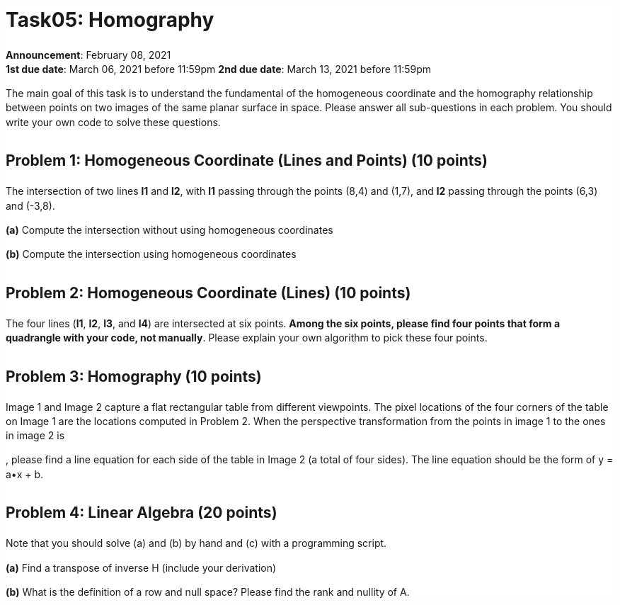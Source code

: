 # Task05: Homography

**Announcement**: February 08, 2021        
**1st due date**: March 06, 2021 before 11:59pm
**2nd due date**: March 13, 2021 before 11:59pm        

The main goal of this task is to understand the fundamental of the homogeneous coordinate and the homography relationship between points on two images of the same planar surface in space. Please answer all sub-questions in each problem. You should write your own code to solve these questions. 

## Problem 1: Homogeneous Coordinate (Lines and Points) (10 points)
The intersection of two lines **l1** and **l2**, with **l1** passing through the points (8,4) and (1,7), and **l2** passing through the points (6,3) and (-3,8). 

**(a)** Compute the intersection without using homogeneous coordinates 

**(b)** Compute the intersection using homogeneous coordinates


## Problem 2: Homogeneous Coordinate (Lines) (10 points)

The four lines (**l1**, **l2**, **l3**, and **l4**) are intersected at six points. **Among the six points, please find four points that form a quadrangle with your code, not manually**. Please explain your own algorithm to pick these four points.

![](https://latex.codecogs.com/gif.latex?%5Cbegin%7Bmatrix%7D%20%5C%5C%20l_1%3A%20y%20%3D%200.59756%5Ccdot%20x%20&plus;%20921.94%20%5C%5C%20l_2%3A%20y%20%3D%20-1.935%5Ccdot%20x%20&plus;%206050.3%20%5C%5C%20l_3%3A%20y%20%3D%200.51575%5Ccdot%20x%20-495.56%20%5C%5C%20l_4%3A%20y%20%3D%20-1.3858%5Ccdot%20x%20&plus;%201685.5%20%5Cend%7Bmatrix%7D)



## Problem 3: Homography (10 points)

Image 1 and Image 2 capture a flat rectangular table from different viewpoints. The pixel locations of the four corners of the table on Image 1 are the locations computed in Problem 2. When the perspective transformation from the points in image 1 to the ones in image 2 is

![](https://latex.codecogs.com/gif.latex?%5Cmathbf%7BH%7D%20%3D%20%5Cbegin%7Bbmatrix%7D%200.44973%26%20-0.3531%26%201147.5%5C%5C%200.2448%26%200.41441%26%2096.5%5C%5C%200%26%200%26%201%20%5Cend%7Bbmatrix%7D)



, please find a line equation for each side of the table in Image 2 (a total of four sides). The line equation should be the form of y = a•x + b.   

## Problem 4: Linear Algebra (20 points)

Note that you should solve (a) and (b) by hand and (c) with a programming script.   

**(a)** Find a transpose of inverse H (include your derivation) 

![](https://latex.codecogs.com/gif.latex?H%20%3D%20%5Cbegin%7Bbmatrix%7D%201%20%26%200%20%26%200%5C%5C%200%20%26%201%20%26%200%5C%5C%20l_1%20%26%20l_2%20%26%20l_3%20%5Cend%7Bbmatrix%7D)

**(b)** What is the definition of a row and null space? Please find the rank and nullity of A. 

![](https://latex.codecogs.com/gif.latex?%5Cmathbf%7BA%7D%20%3D%20%5Cbegin%7Bbmatrix%7D%201%20%26%203%26%202%26%201%26%204%5C%5C%203%20%26%206%26%208%26%204%26%20-7%20%5C%5C%20-1%20%26%20-3%26%20-2%26%20-1%26%20-4%20%5C%5C%207%20%26%2021%26%2014%26%207%26%2028%20%5Cend%7Bbmatrix%7D)
